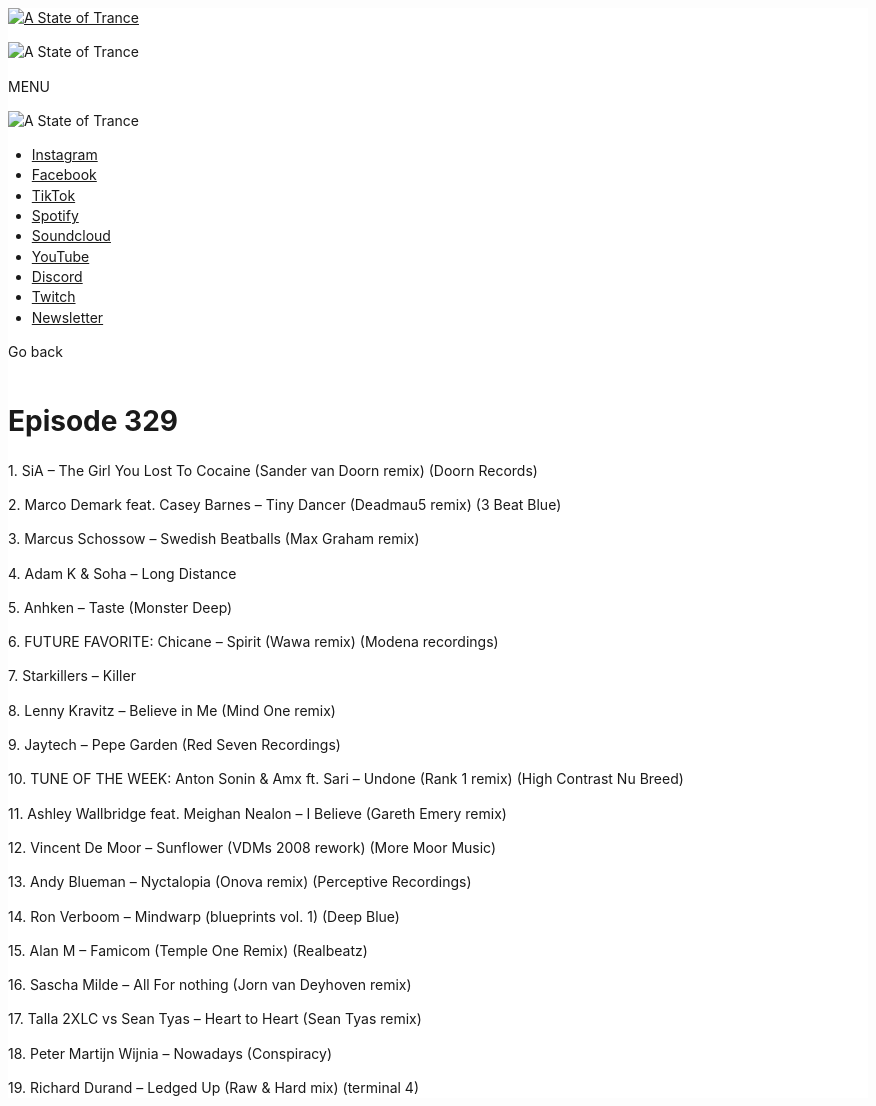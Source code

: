 [![A State of Trance](https://www.astateoftrance.com/wp-content/themes/asot/media/images/logo.svg)](https://www.astateoftrance.com/home/ "A State of Trance")

![A State of Trance](https://www.astateoftrance.com/wp-content/themes/asot/media/images/logo-word.svg)

MENU

![A State of Trance](https://www.astateoftrance.com/wp-content/themes/asot/media/images/logo-word.svg)

- [Instagram](http://instagram.com/asotlive "Instagram")
- [Facebook](https://www.facebook.com/astateoftrance "Facebook")
- [TikTok](https://www.tiktok.com/@asot.live "TikTok")
- [Spotify](https://open.spotify.com/artist/25mFVpuABa9GkGcj9eOPce "Spotify")
- [Soundcloud](https://soundcloud.com/astateoftrance "Soundcloud")
- [YouTube](http://www.youtube.com/asotrecordings "YouTube")
- [Discord](https://discord.com/invite/arminvanbuuren "Discord")
- [Twitch](https://www.twitch.tv/asot "Twitch")
- [Newsletter](https://cm.to/A3bqwI6 "Newsletter")

Go back

# Episode 329

1\. SiA – The Girl You Lost To Cocaine (Sander van Doorn remix) (Doorn Records)

2\. Marco Demark feat. Casey Barnes – Tiny Dancer (Deadmau5 remix) (3 Beat Blue)

3\. Marcus Schossow – Swedish Beatballs (Max Graham remix)

4\. Adam K & Soha – Long Distance

5\. Anhken – Taste (Monster Deep)

6\. FUTURE FAVORITE: Chicane – Spirit (Wawa remix) (Modena recordings)

7\. Starkillers – Killer

8\. Lenny Kravitz – Believe in Me (Mind One remix)

9\. Jaytech – Pepe Garden (Red Seven Recordings)

10\. TUNE OF THE WEEK: Anton Sonin & Amx ft. Sari – Undone (Rank 1 remix) (High Contrast Nu Breed)

11\. Ashley Wallbridge feat. Meighan Nealon – I Believe (Gareth Emery remix)

12\. Vincent De Moor – Sunflower (VDMs 2008 rework) (More Moor Music)

13\. Andy Blueman – Nyctalopia (Onova remix) (Perceptive Recordings)

14\. Ron Verboom – Mindwarp (blueprints vol. 1) (Deep Blue)

15\. Alan M – Famicom (Temple One Remix) (Realbeatz)

16\. Sascha Milde – All For nothing (Jorn van Deyhoven remix)

17\. Talla 2XLC vs Sean Tyas – Heart to Heart (Sean Tyas remix)

18\. Peter Martijn Wijnia – Nowadays (Conspiracy)

19\. Richard Durand – Ledged Up (Raw & Hard mix) (terminal 4)
